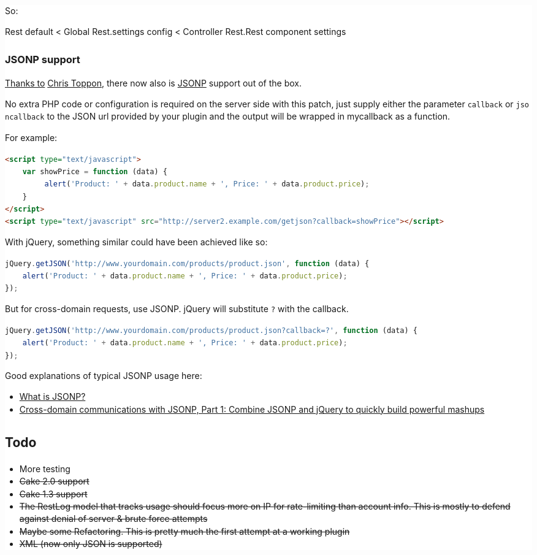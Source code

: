 So:

Rest default \< Global Rest.settings config \< Controller Rest.Rest
component settings

### JSONP support

[Thanks to](https://github.com/kvz/cakephp-rest-plugin/pull/3#issuecomment-883201)
[Chris Toppon](http://www.supermethod.com/), there now also is
[JSONP](http://en.wikipedia.org/wiki/JSON#JSONP) support out of the box.

No extra PHP code or configuration is required on the server side with this
patch, just supply either the parameter `callback` or `jsoncallback` to the
JSON url provided by your plugin and the output will be wrapped in mycallback
as a function.

For example:

```html
<script type="text/javascript">
    var showPrice = function (data) {
         alert('Product: ' + data.product.name + ', Price: ' + data.product.price);
    }
</script>
<script type="text/javascript" src="http://server2.example.com/getjson?callback=showPrice"></script>
```

With jQuery, something similar could have been achieved like so:

```javascript
jQuery.getJSON('http://www.yourdomain.com/products/product.json', function (data) {
    alert('Product: ' + data.product.name + ', Price: ' + data.product.price);
});
```

But for cross-domain requests, use JSONP. jQuery will substitute `?`
with the callback.

```javascript
jQuery.getJSON('http://www.yourdomain.com/products/product.json?callback=?', function (data) {
    alert('Product: ' + data.product.name + ', Price: ' + data.product.price);
});
```

Good explanations of typical JSONP usage here:

- [What is JSONP?](http://remysharp.com/2007/10/08/what-is-jsonp/)
- [Cross-domain communications with JSONP, Part 1: Combine JSONP and jQuery to quickly build powerful mashups](http://www.ibm.com/developerworks/library/wa-aj-jsonp1/)

## Todo

- More testing
- ~~Cake 2.0 support~~
- ~~Cake 1.3 support~~
- ~~The RestLog model that tracks usage should focus more on IP for
    rate-limiting than account info. This is mostly to defend against
    denial of server & brute force attempts~~
- ~~Maybe some Refactoring. This is pretty much the first attempt at a
    working plugin~~
- ~~XML (now only JSON is supported)~~
